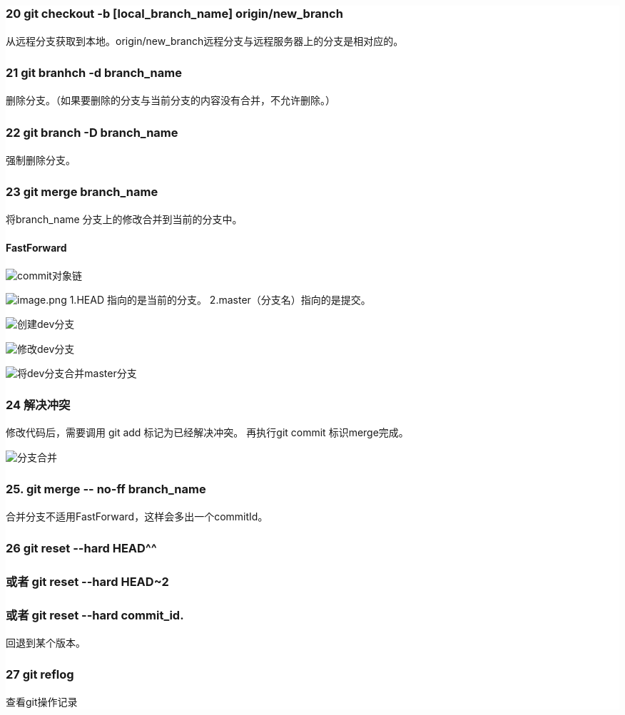 ### 20 git checkout -b [local_branch_name] origin/new_branch
从远程分支获取到本地。origin/new_branch远程分支与远程服务器上的分支是相对应的。

### 21 git branhch -d branch_name
删除分支。（如果要删除的分支与当前分支的内容没有合并，不允许删除。）

### 22 git branch -D branch_name
强制删除分支。

### 23 git merge branch_name
将branch_name 分支上的修改合并到当前的分支中。



#### FastForward

![commit对象链](https://upload-images.jianshu.io/upload_images/23325872-cbcbc4e1e20221d5.png?imageMogr2/auto-orient/strip%7CimageView2/2/w/1240)

![image.png](https://upload-images.jianshu.io/upload_images/23325872-ced3a7da3897ccff.png?imageMogr2/auto-orient/strip%7CimageView2/2/w/1240)
1.HEAD 指向的是当前的分支。
2.master（分支名）指向的是提交。


![创建dev分支](https://upload-images.jianshu.io/upload_images/23325872-2eac42fb6dec8478.png?imageMogr2/auto-orient/strip%7CimageView2/2/w/1240)


![修改dev分支](https://upload-images.jianshu.io/upload_images/23325872-edb46fed13e4f1c1.png?imageMogr2/auto-orient/strip%7CimageView2/2/w/1240)

![将dev分支合并master分支](https://upload-images.jianshu.io/upload_images/23325872-9d73929bcd04f4c9.png?imageMogr2/auto-orient/strip%7CimageView2/2/w/1240)

### 24 解决冲突
修改代码后，需要调用 git add <file> 标记为已经解决冲突。
再执行git commit 标识merge完成。

![分支合并](https://upload-images.jianshu.io/upload_images/23325872-338ae0d9db4b2175.png?imageMogr2/auto-orient/strip%7CimageView2/2/w/1240)


### 25. git merge -- no-ff branch_name
合并分支不适用FastForward，这样会多出一个commitId。


### 26 git reset --hard HEAD^^ 
### 或者 git reset --hard HEAD~2
### 或者 git reset --hard commit_id.
回退到某个版本。

### 27 git reflog
查看git操作记录
